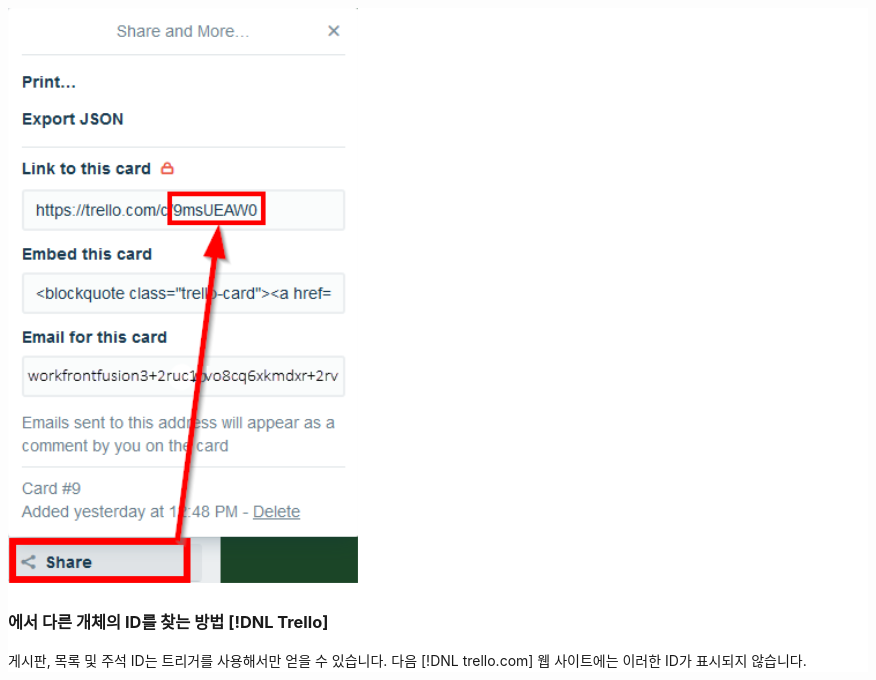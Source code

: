 ![](assets/share-and-more-350x575.png)

### 에서 다른 개체의 ID를 찾는 방법 [!DNL Trello]

게시판, 목록 및 주석 ID는 트리거를 사용해서만 얻을 수 있습니다. 다음 [!DNL trello.com] 웹 사이트에는 이러한 ID가 표시되지 않습니다.
